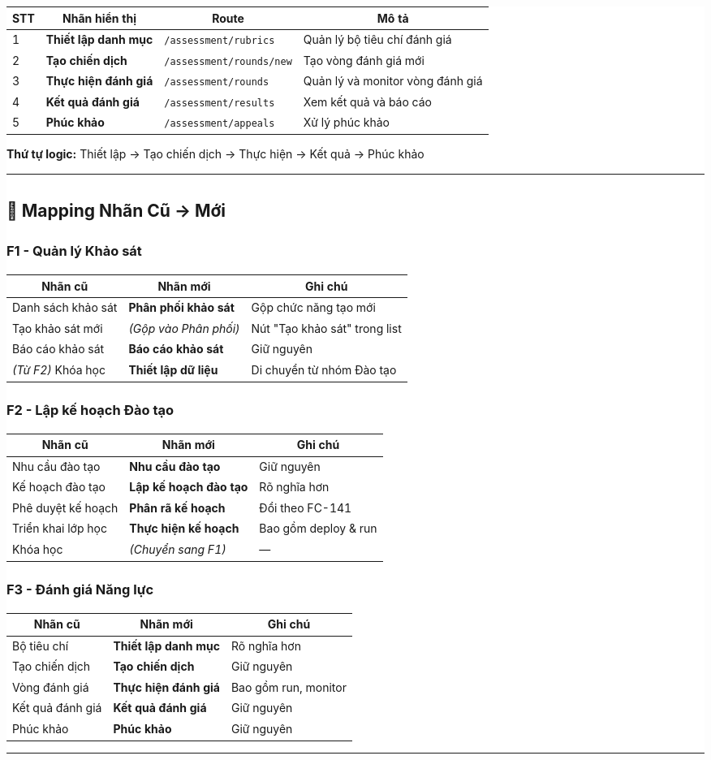 | STT | Nhãn hiển thị | Route | Mô tả |
|-----|---------------|-------|-------|
| 1 | **Thiết lập danh mục** | `/assessment/rubrics` | Quản lý bộ tiêu chí đánh giá |
| 2 | **Tạo chiến dịch** | `/assessment/rounds/new` | Tạo vòng đánh giá mới |
| 3 | **Thực hiện đánh giá** | `/assessment/rounds` | Quản lý và monitor vòng đánh giá |
| 4 | **Kết quả đánh giá** | `/assessment/results` | Xem kết quả và báo cáo |
| 5 | **Phúc khảo** | `/assessment/appeals` | Xử lý phúc khảo |

**Thứ tự logic:** Thiết lập → Tạo chiến dịch → Thực hiện → Kết quả → Phúc khảo

---

## 🔄 Mapping Nhãn Cũ → Mới

### F1 - Quản lý Khảo sát
| Nhãn cũ | Nhãn mới | Ghi chú |
|---------|----------|---------|
| Danh sách khảo sát | **Phân phối khảo sát** | Gộp chức năng tạo mới |
| Tạo khảo sát mới | *(Gộp vào Phân phối)* | Nút "Tạo khảo sát" trong list |
| Báo cáo khảo sát | **Báo cáo khảo sát** | Giữ nguyên |
| *(Từ F2)* Khóa học | **Thiết lập dữ liệu** | Di chuyển từ nhóm Đào tạo |

### F2 - Lập kế hoạch Đào tạo
| Nhãn cũ | Nhãn mới | Ghi chú |
|---------|----------|---------|
| Nhu cầu đào tạo | **Nhu cầu đào tạo** | Giữ nguyên |
| Kế hoạch đào tạo | **Lập kế hoạch đào tạo** | Rõ nghĩa hơn |
| Phê duyệt kế hoạch | **Phân rã kế hoạch** | Đổi theo FC-141 |
| Triển khai lớp học | **Thực hiện kế hoạch** | Bao gồm deploy & run |
| Khóa học | *(Chuyển sang F1)* | — |

### F3 - Đánh giá Năng lực
| Nhãn cũ | Nhãn mới | Ghi chú |
|---------|----------|---------|
| Bộ tiêu chí | **Thiết lập danh mục** | Rõ nghĩa hơn |
| Tạo chiến dịch | **Tạo chiến dịch** | Giữ nguyên |
| Vòng đánh giá | **Thực hiện đánh giá** | Bao gồm run, monitor |
| Kết quả đánh giá | **Kết quả đánh giá** | Giữ nguyên |
| Phúc khảo | **Phúc khảo** | Giữ nguyên |

---